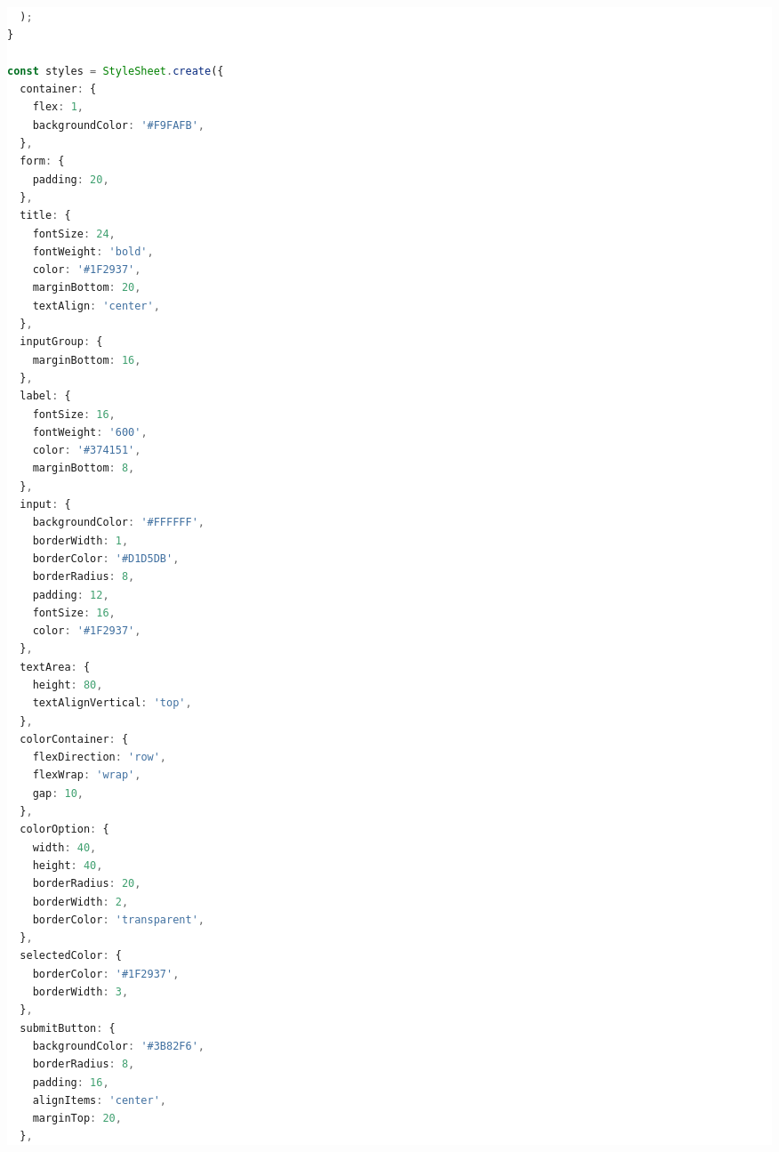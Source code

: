 ```typescript
  );
}

const styles = StyleSheet.create({
  container: {
    flex: 1,
    backgroundColor: '#F9FAFB',
  },
  form: {
    padding: 20,
  },
  title: {
    fontSize: 24,
    fontWeight: 'bold',
    color: '#1F2937',
    marginBottom: 20,
    textAlign: 'center',
  },
  inputGroup: {
    marginBottom: 16,
  },
  label: {
    fontSize: 16,
    fontWeight: '600',
    color: '#374151',
    marginBottom: 8,
  },
  input: {
    backgroundColor: '#FFFFFF',
    borderWidth: 1,
    borderColor: '#D1D5DB',
    borderRadius: 8,
    padding: 12,
    fontSize: 16,
    color: '#1F2937',
  },
  textArea: {
    height: 80,
    textAlignVertical: 'top',
  },
  colorContainer: {
    flexDirection: 'row',
    flexWrap: 'wrap',
    gap: 10,
  },
  colorOption: {
    width: 40,
    height: 40,
    borderRadius: 20,
    borderWidth: 2,
    borderColor: 'transparent',
  },
  selectedColor: {
    borderColor: '#1F2937',
    borderWidth: 3,
  },
  submitButton: {
    backgroundColor: '#3B82F6',
    borderRadius: 8,
    padding: 16,
    alignItems: 'center',
    marginTop: 20,
  },
```